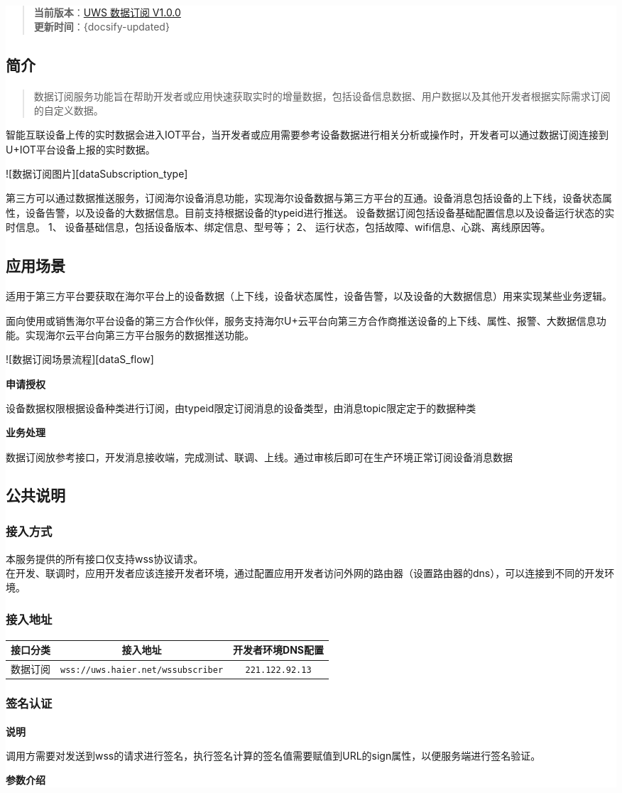 
>  **当前版本**：[UWS 数据订阅 V1.0.0](zh-cn/ChangeLog/DataSubscription)  
 **更新时间**：{docsify-updated}  

## 简介
>  数据订阅服务功能旨在帮助开发者或应用快速获取实时的增量数据，包括设备信息数据、用户数据以及其他开发者根据实际需求订阅的自定义数据。

智能互联设备上传的实时数据会进入IOT平台，当开发者或应用需要参考设备数据进行相关分析或操作时，开发者可以通过数据订阅连接到U+IOT平台设备上报的实时数据。

![数据订阅图片][dataSubscription_type]

第三方可以通过数据推送服务，订阅海尔设备消息功能，实现海尔设备数据与第三方平台的互通。设备消息包括设备的上下线，设备状态属性，设备告警，以及设备的大数据信息。目前支持根据设备的typeid进行推送。
设备数据订阅包括设备基础配置信息以及设备运行状态的实时信息。
1、	设备基础信息，包括设备版本、绑定信息、型号等；
2、	运行状态，包括故障、wifi信息、心跳、离线原因等。


## 应用场景

适用于第三方平台要获取在海尔平台上的设备数据（上下线，设备状态属性，设备告警，以及设备的大数据信息）用来实现某些业务逻辑。

面向使用或销售海尔平台设备的第三方合作伙伴，服务支持海尔U+云平台向第三方合作商推送设备的上下线、属性、报警、大数据信息功能。实现海尔云平台向第三方平台服务的数据推送功能。

![数据订阅场景流程][dataS_flow]

**申请授权**

设备数据权限根据设备种类进行订阅，由typeid限定订阅消息的设备类型，由消息topic限定定于的数据种类

**业务处理**

数据订阅放参考接口，开发消息接收端，完成测试、联调、上线。通过审核后即可在生产环境正常订阅设备消息数据



## 公共说明  

### 接入方式  

本服务提供的所有接口仅支持wss协议请求。  
在开发、联调时，应用开发者应该连接开发者环境，通过配置应用开发者访问外网的路由器（设置路由器的dns），可以连接到不同的开发环境。  

### 接入地址  

| **接口分类** | **接入地址** |**开发者环境DNS配置**|  
| :-------------: |:-------------:|:-----:|  
|数据订阅|`wss://uws.haier.net/wssubscriber`|`221.122.92.13`|  

### 签名认证  

**说明**  

调用方需要对发送到wss的请求进行签名，执行签名计算的签名值需要赋值到URL的sign属性，以便服务端进行签名验证。  

**参数介绍**  
